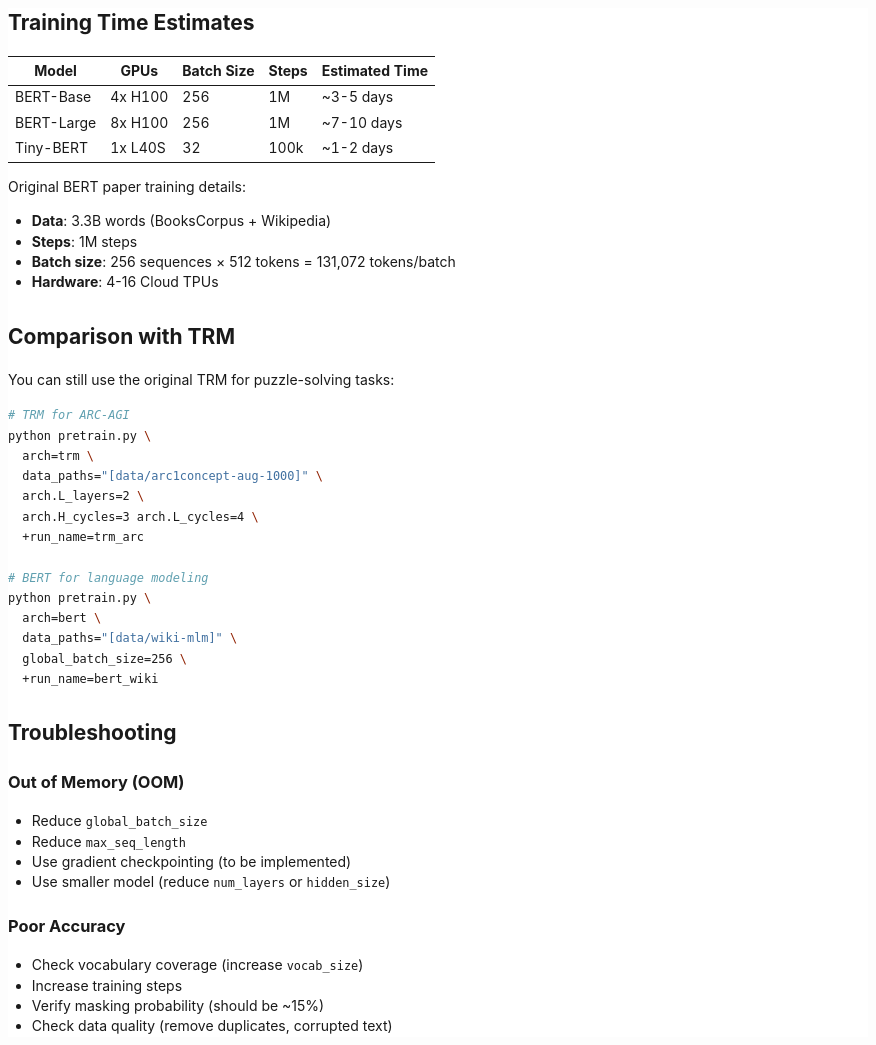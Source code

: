 ```bash
```

## Training Time Estimates

| Model | GPUs | Batch Size | Steps | Estimated Time |
|-------|------|------------|-------|----------------|
| BERT-Base | 4x H100 | 256 | 1M | ~3-5 days |
| BERT-Large | 8x H100 | 256 | 1M | ~7-10 days |
| Tiny-BERT | 1x L40S | 32 | 100k | ~1-2 days |

Original BERT paper training details:
- **Data**: 3.3B words (BooksCorpus + Wikipedia)
- **Steps**: 1M steps
- **Batch size**: 256 sequences × 512 tokens = 131,072 tokens/batch
- **Hardware**: 4-16 Cloud TPUs

## Comparison with TRM

You can still use the original TRM for puzzle-solving tasks:

```bash
# TRM for ARC-AGI
python pretrain.py \
  arch=trm \
  data_paths="[data/arc1concept-aug-1000]" \
  arch.L_layers=2 \
  arch.H_cycles=3 arch.L_cycles=4 \
  +run_name=trm_arc

# BERT for language modeling
python pretrain.py \
  arch=bert \
  data_paths="[data/wiki-mlm]" \
  global_batch_size=256 \
  +run_name=bert_wiki
```

## Troubleshooting

### Out of Memory (OOM)
- Reduce `global_batch_size`
- Reduce `max_seq_length`
- Use gradient checkpointing (to be implemented)
- Use smaller model (reduce `num_layers` or `hidden_size`)

### Poor Accuracy
- Check vocabulary coverage (increase `vocab_size`)
- Increase training steps
- Verify masking probability (should be ~15%)
- Check data quality (remove duplicates, corrupted text)
